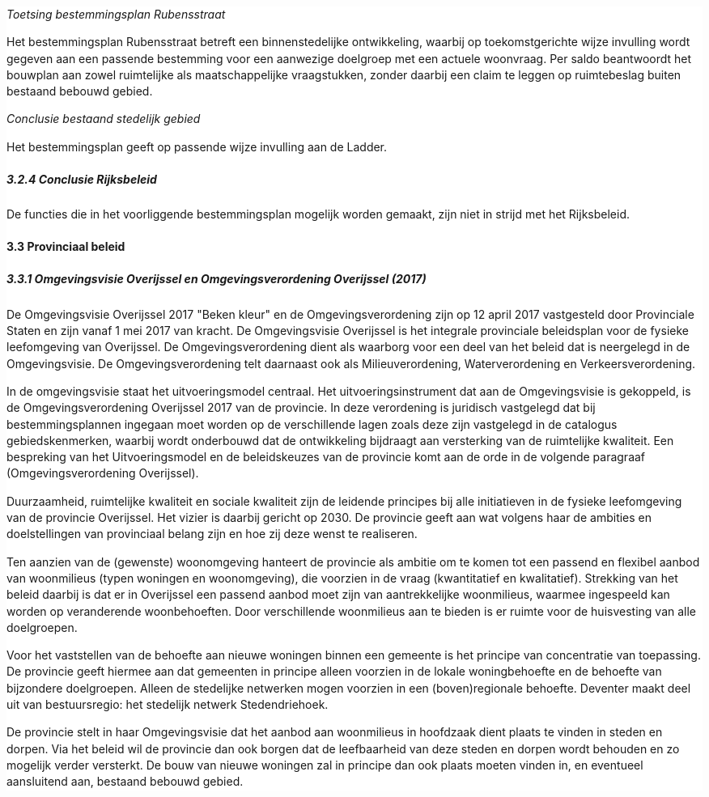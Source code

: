 *Toetsing bestemmingsplan Rubensstraat*

Het bestemmingsplan Rubensstraat betreft een binnenstedelijke ontwikkeling, waarbij op toekomstgerichte wijze invulling wordt gegeven aan een passende bestemming voor een aanwezige doelgroep met een actuele woonvraag. Per saldo beantwoordt het bouwplan aan zowel ruimtelijke als maatschappelijke vraagstukken, zonder daarbij een claim te leggen op ruimtebeslag buiten bestaand bebouwd gebied.

*Conclusie bestaand stedelijk gebied*

Het bestemmingsplan geeft op passende wijze invulling aan de Ladder.

##### 3\.2\.4 Conclusie Rijksbeleid

De functies die in het voorliggende bestemmingsplan mogelijk worden gemaakt, zijn niet in strijd met het Rijksbeleid.

#### 3\.3 Provinciaal beleid

##### 3\.3\.1 Omgevingsvisie Overijssel en Omgevingsverordening Overijssel (2017\)

De Omgevingsvisie Overijssel 2017 "Beken kleur" en de Omgevingsverordening zijn op 12 april 2017 vastgesteld door Provinciale Staten en zijn vanaf 1 mei 2017 van kracht. De Omgevingsvisie Overijssel is het integrale provinciale beleidsplan voor de fysieke leefomgeving van Overijssel. De Omgevingsverordening dient als waarborg voor een deel van het beleid dat is neergelegd in de Omgevingsvisie. De Omgevingsverordening telt daarnaast ook als Milieuverordening, Waterverordening en Verkeersverordening.

In de omgevingsvisie staat het uitvoeringsmodel centraal. Het uitvoeringsinstrument dat aan de Omgevingsvisie is gekoppeld, is de Omgevingsverordening Overijssel 2017 van de provincie. In deze verordening is juridisch vastgelegd dat bij bestemmingsplannen ingegaan moet worden op de verschillende lagen zoals deze zijn vastgelegd in de catalogus gebiedskenmerken, waarbij wordt onderbouwd dat de ontwikkeling bijdraagt aan versterking van de ruimtelijke kwaliteit. Een bespreking van het Uitvoeringsmodel en de beleidskeuzes van de provincie komt aan de orde in de volgende paragraaf (Omgevingsverordening Overijssel).

Duurzaamheid, ruimtelijke kwaliteit en sociale kwaliteit zijn de leidende principes bij alle initiatieven in de fysieke leefomgeving van de provincie Overijssel. Het vizier is daarbij gericht op 2030\. De provincie geeft aan wat volgens haar de ambities en doelstellingen van provinciaal belang zijn en hoe zij deze wenst te realiseren.

Ten aanzien van de (gewenste) woonomgeving hanteert de provincie als ambitie om te komen tot een passend en flexibel aanbod van woonmilieus (typen woningen en woonomgeving), die voorzien in de vraag (kwantitatief en kwalitatief). Strekking van het beleid daarbij is dat er in Overijssel een passend aanbod moet zijn van aantrekkelijke woonmilieus, waarmee ingespeeld kan worden op veranderende woonbehoeften. Door verschillende woonmilieus aan te bieden is er ruimte voor de huisvesting van alle doelgroepen.

Voor het vaststellen van de behoefte aan nieuwe woningen binnen een gemeente is het principe van concentratie van toepassing. De provincie geeft hiermee aan dat gemeenten in principe alleen voorzien in de lokale woningbehoefte en de behoefte van bijzondere doelgroepen. Alleen de stedelijke netwerken mogen voorzien in een (boven)regionale behoefte. Deventer maakt deel uit van bestuursregio: het stedelijk netwerk Stedendriehoek.

De provincie stelt in haar Omgevingsvisie dat het aanbod aan woonmilieus in hoofdzaak dient plaats te vinden in steden en dorpen. Via het beleid wil de provincie dan ook borgen dat de leefbaarheid van deze steden en dorpen wordt behouden en zo mogelijk verder versterkt. De bouw van nieuwe woningen zal in principe dan ook plaats moeten vinden in, en eventueel aansluitend aan, bestaand bebouwd gebied.
